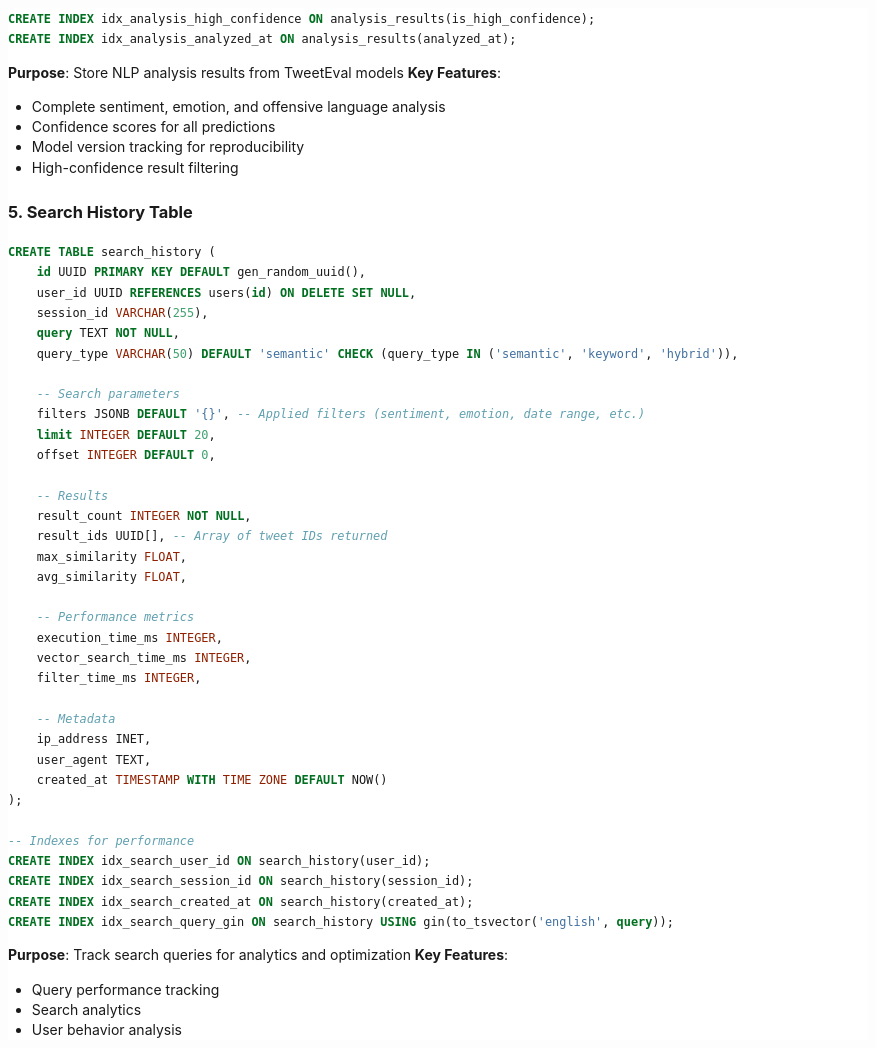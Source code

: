 ```sql
CREATE INDEX idx_analysis_high_confidence ON analysis_results(is_high_confidence);
CREATE INDEX idx_analysis_analyzed_at ON analysis_results(analyzed_at);
```

**Purpose**: Store NLP analysis results from TweetEval models
**Key Features**:
- Complete sentiment, emotion, and offensive language analysis
- Confidence scores for all predictions
- Model version tracking for reproducibility
- High-confidence result filtering

### 5. Search History Table

```sql
CREATE TABLE search_history (
    id UUID PRIMARY KEY DEFAULT gen_random_uuid(),
    user_id UUID REFERENCES users(id) ON DELETE SET NULL,
    session_id VARCHAR(255),
    query TEXT NOT NULL,
    query_type VARCHAR(50) DEFAULT 'semantic' CHECK (query_type IN ('semantic', 'keyword', 'hybrid')),

    -- Search parameters
    filters JSONB DEFAULT '{}', -- Applied filters (sentiment, emotion, date range, etc.)
    limit INTEGER DEFAULT 20,
    offset INTEGER DEFAULT 0,

    -- Results
    result_count INTEGER NOT NULL,
    result_ids UUID[], -- Array of tweet IDs returned
    max_similarity FLOAT,
    avg_similarity FLOAT,

    -- Performance metrics
    execution_time_ms INTEGER,
    vector_search_time_ms INTEGER,
    filter_time_ms INTEGER,

    -- Metadata
    ip_address INET,
    user_agent TEXT,
    created_at TIMESTAMP WITH TIME ZONE DEFAULT NOW()
);

-- Indexes for performance
CREATE INDEX idx_search_user_id ON search_history(user_id);
CREATE INDEX idx_search_session_id ON search_history(session_id);
CREATE INDEX idx_search_created_at ON search_history(created_at);
CREATE INDEX idx_search_query_gin ON search_history USING gin(to_tsvector('english', query));
```

**Purpose**: Track search queries for analytics and optimization
**Key Features**:
- Query performance tracking
- Search analytics
- User behavior analysis
